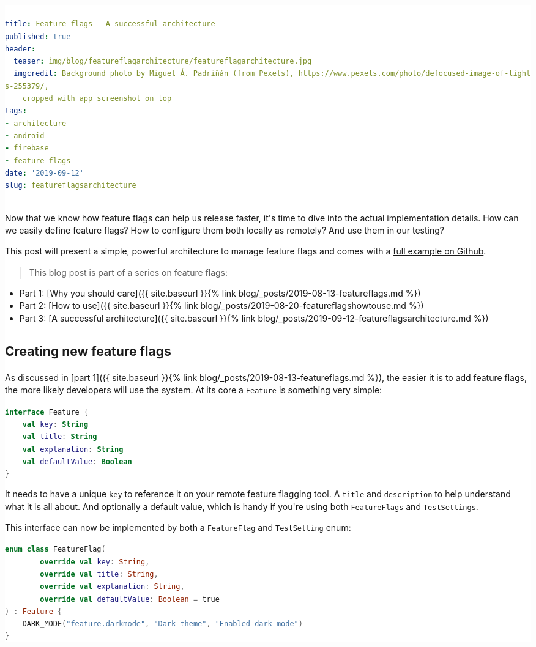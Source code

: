 ```yaml
---
title: Feature flags - A successful architecture
published: true
header:
  teaser: img/blog/featureflagarchitecture/featureflagarchitecture.jpg
  imgcredit: Background photo by Miguel Á. Padriñán (from Pexels), https://www.pexels.com/photo/defocused-image-of-lights-255379/,
    cropped with app screenshot on top
tags:
- architecture
- android
- firebase
- feature flags
date: '2019-09-12'
slug: featureflagsarchitecture
---
```


Now that we know how feature flags can help us release faster, it's time to dive into the actual implementation details. How can we easily define feature flags? How to configure them both locally as remotely? And use them in our testing?

This post will present a simple, powerful architecture to manage feature flags and comes with a [full example on Github](https://github.com/JeroenMols/FeatureFlagExample).

> This blog post is part of a series on feature flags:
- Part 1: [Why you should care]({{ site.baseurl }}{% link blog/_posts/2019-08-13-featureflags.md %})
- Part 2: [How to use]({{ site.baseurl }}{% link blog/_posts/2019-08-20-featureflagshowtouse.md %})
- Part 3: [A successful architecture]({{ site.baseurl }}{% link blog/_posts/2019-09-12-featureflagsarchitecture.md %})

## Creating new feature flags
As discussed in [part 1]({{ site.baseurl }}{% link blog/_posts/2019-08-13-featureflags.md %}), the easier it is to add feature flags, the more likely developers will use the system. At its core a `Feature` is something very simple:

```kotlin
interface Feature {
    val key: String
    val title: String
    val explanation: String
    val defaultValue: Boolean
}
```

It needs to have a unique `key` to reference it on your remote feature flagging tool. A `title` and `description` to help understand what it is all about. And optionally a default value, which is handy if you're using both `FeatureFlags` and `TestSettings`.

This interface can now be implemented by both a `FeatureFlag` and `TestSetting` enum:

```kotlin
enum class FeatureFlag(
        override val key: String,
        override val title: String,
        override val explanation: String,
        override val defaultValue: Boolean = true
) : Feature {
    DARK_MODE("feature.darkmode", "Dark theme", "Enabled dark mode")
}
```
